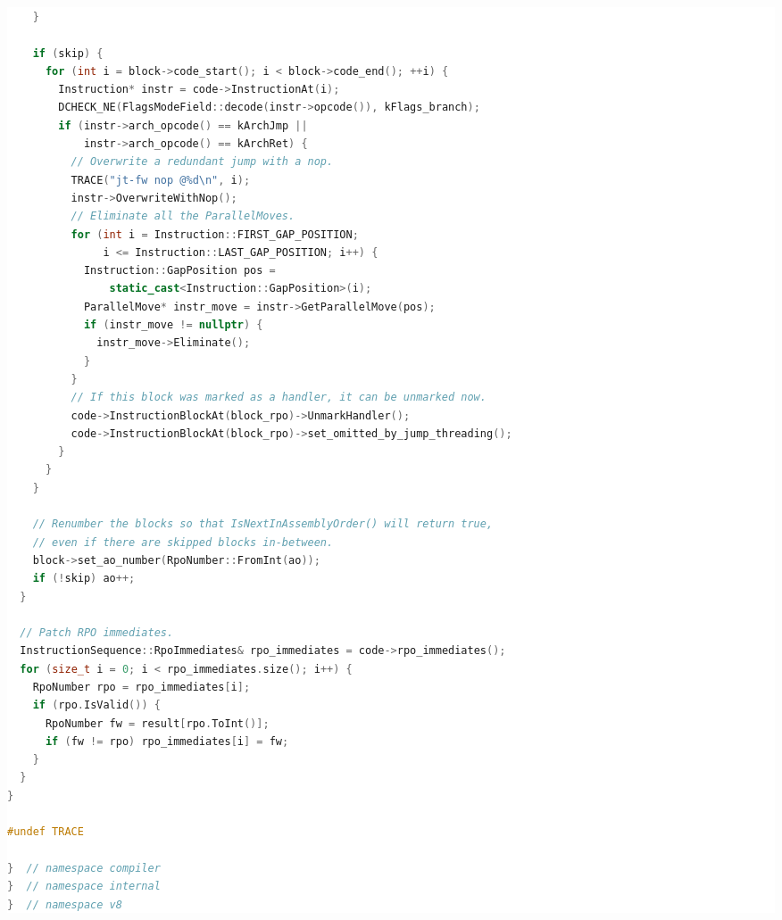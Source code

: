 ```cpp
    }

    if (skip) {
      for (int i = block->code_start(); i < block->code_end(); ++i) {
        Instruction* instr = code->InstructionAt(i);
        DCHECK_NE(FlagsModeField::decode(instr->opcode()), kFlags_branch);
        if (instr->arch_opcode() == kArchJmp ||
            instr->arch_opcode() == kArchRet) {
          // Overwrite a redundant jump with a nop.
          TRACE("jt-fw nop @%d\n", i);
          instr->OverwriteWithNop();
          // Eliminate all the ParallelMoves.
          for (int i = Instruction::FIRST_GAP_POSITION;
               i <= Instruction::LAST_GAP_POSITION; i++) {
            Instruction::GapPosition pos =
                static_cast<Instruction::GapPosition>(i);
            ParallelMove* instr_move = instr->GetParallelMove(pos);
            if (instr_move != nullptr) {
              instr_move->Eliminate();
            }
          }
          // If this block was marked as a handler, it can be unmarked now.
          code->InstructionBlockAt(block_rpo)->UnmarkHandler();
          code->InstructionBlockAt(block_rpo)->set_omitted_by_jump_threading();
        }
      }
    }

    // Renumber the blocks so that IsNextInAssemblyOrder() will return true,
    // even if there are skipped blocks in-between.
    block->set_ao_number(RpoNumber::FromInt(ao));
    if (!skip) ao++;
  }

  // Patch RPO immediates.
  InstructionSequence::RpoImmediates& rpo_immediates = code->rpo_immediates();
  for (size_t i = 0; i < rpo_immediates.size(); i++) {
    RpoNumber rpo = rpo_immediates[i];
    if (rpo.IsValid()) {
      RpoNumber fw = result[rpo.ToInt()];
      if (fw != rpo) rpo_immediates[i] = fw;
    }
  }
}

#undef TRACE

}  // namespace compiler
}  // namespace internal
}  // namespace v8
```
